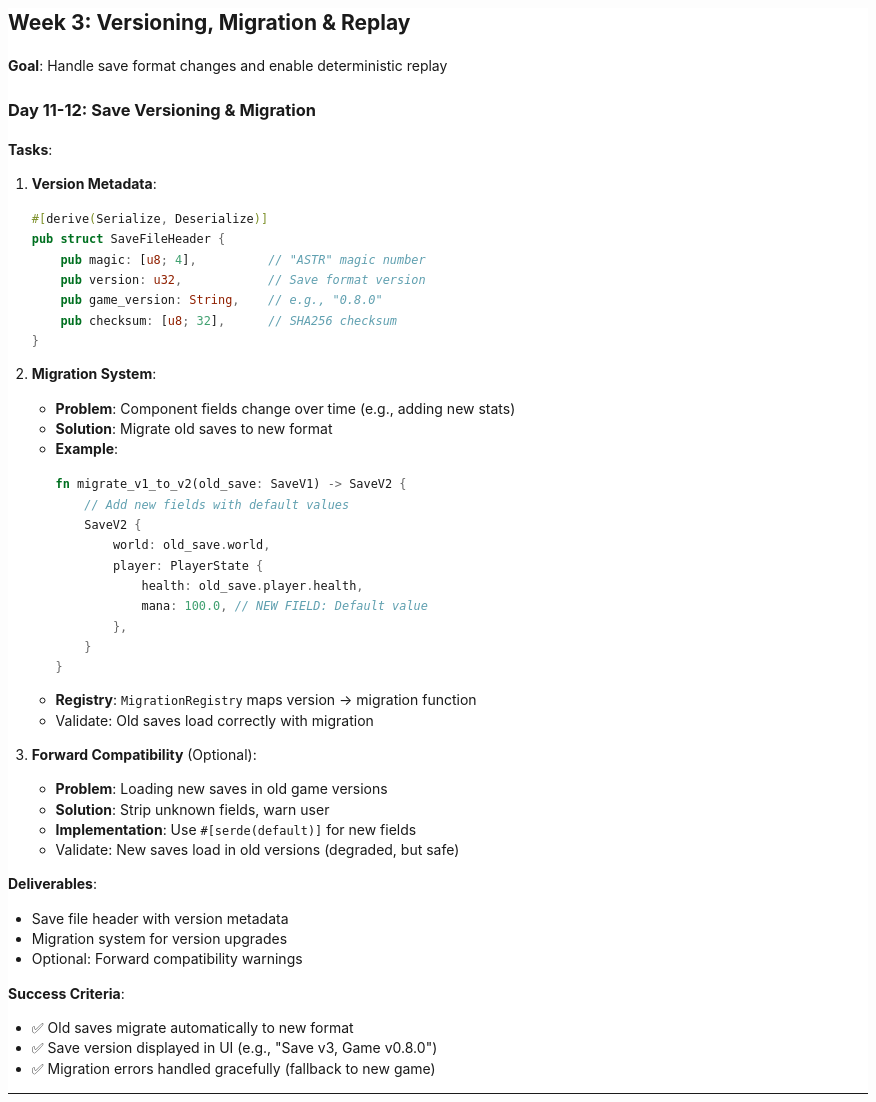 
## Week 3: Versioning, Migration & Replay

**Goal**: Handle save format changes and enable deterministic replay

### Day 11-12: Save Versioning & Migration

**Tasks**:
1. **Version Metadata**:
   ```rust
   #[derive(Serialize, Deserialize)]
   pub struct SaveFileHeader {
       pub magic: [u8; 4],          // "ASTR" magic number
       pub version: u32,            // Save format version
       pub game_version: String,    // e.g., "0.8.0"
       pub checksum: [u8; 32],      // SHA256 checksum
   }
   ```

2. **Migration System**:
   - **Problem**: Component fields change over time (e.g., adding new stats)
   - **Solution**: Migrate old saves to new format
   - **Example**:
     ```rust
     fn migrate_v1_to_v2(old_save: SaveV1) -> SaveV2 {
         // Add new fields with default values
         SaveV2 {
             world: old_save.world,
             player: PlayerState {
                 health: old_save.player.health,
                 mana: 100.0, // NEW FIELD: Default value
             },
         }
     }
     ```
   - **Registry**: `MigrationRegistry` maps version → migration function
   - Validate: Old saves load correctly with migration

3. **Forward Compatibility** (Optional):
   - **Problem**: Loading new saves in old game versions
   - **Solution**: Strip unknown fields, warn user
   - **Implementation**: Use `#[serde(default)]` for new fields
   - Validate: New saves load in old versions (degraded, but safe)

**Deliverables**:
- Save file header with version metadata
- Migration system for version upgrades
- Optional: Forward compatibility warnings

**Success Criteria**:
- ✅ Old saves migrate automatically to new format
- ✅ Save version displayed in UI (e.g., "Save v3, Game v0.8.0")
- ✅ Migration errors handled gracefully (fallback to new game)

---